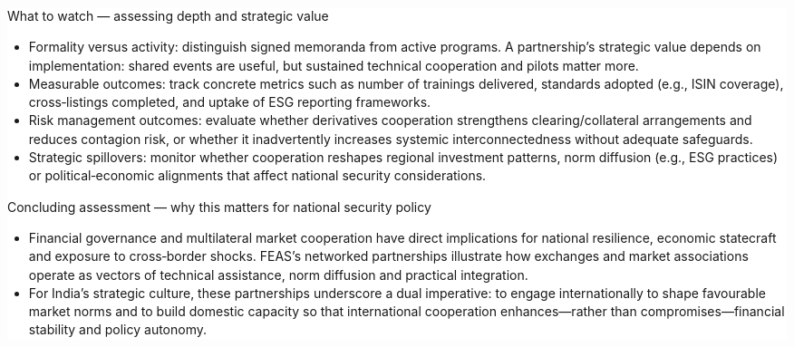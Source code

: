 What to watch — assessing depth and strategic value
- Formality versus activity: distinguish signed memoranda from active programs. A partnership’s strategic value depends on implementation: shared events are useful, but sustained technical cooperation and pilots matter more.
- Measurable outcomes: track concrete metrics such as number of trainings delivered, standards adopted (e.g., ISIN coverage), cross‑listings completed, and uptake of ESG reporting frameworks.
- Risk management outcomes: evaluate whether derivatives cooperation strengthens clearing/collateral arrangements and reduces contagion risk, or whether it inadvertently increases systemic interconnectedness without adequate safeguards.
- Strategic spillovers: monitor whether cooperation reshapes regional investment patterns, norm diffusion (e.g., ESG practices) or political‑economic alignments that affect national security considerations.

Concluding assessment — why this matters for national security policy
- Financial governance and multilateral market cooperation have direct implications for national resilience, economic statecraft and exposure to cross‑border shocks. FEAS’s networked partnerships illustrate how exchanges and market associations operate as vectors of technical assistance, norm diffusion and practical integration.
- For India’s strategic culture, these partnerships underscore a dual imperative: to engage internationally to shape favourable market norms and to build domestic capacity so that international cooperation enhances—rather than compromises—financial stability and policy autonomy.